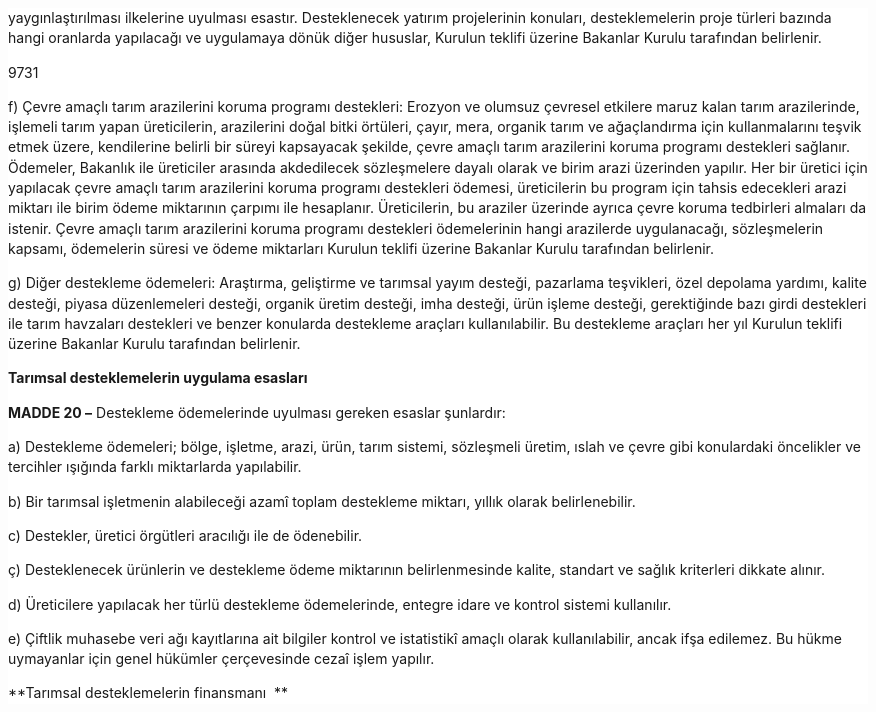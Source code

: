 yaygınlaştırılması ilkelerine uyulması esastır. Desteklenecek yatırım
projelerinin konuları, desteklemelerin proje türleri bazında hangi
oranlarda yapılacağı ve uygulamaya dönük diğer hususlar, Kurulun teklifi
üzerine Bakanlar Kurulu tarafından belirlenir.

9731

f\) Çevre amaçlı tarım arazilerini koruma programı destekleri: Erozyon ve
olumsuz çevresel etkilere maruz kalan tarım arazilerinde, işlemeli tarım
yapan üreticilerin, arazilerini doğal bitki örtüleri, çayır, mera,
organik tarım ve ağaçlandırma için kullanmalarını teşvik etmek üzere,
kendilerine belirli bir süreyi kapsayacak şekilde, çevre amaçlı tarım
arazilerini koruma programı destekleri sağlanır. Ödemeler, Bakanlık ile
üreticiler arasında akdedilecek sözleşmelere dayalı olarak ve birim
arazi üzerinden yapılır. Her bir üretici için yapılacak çevre amaçlı
tarım arazilerini koruma programı destekleri ödemesi, üreticilerin bu
program için tahsis edecekleri arazi miktarı ile birim ödeme miktarının
çarpımı ile hesaplanır. Üreticilerin, bu araziler üzerinde ayrıca çevre
koruma tedbirleri almaları da istenir. Çevre amaçlı tarım arazilerini
koruma programı destekleri ödemelerinin hangi arazilerde uygulanacağı,
sözleşmelerin kapsamı, ödemelerin süresi ve ödeme miktarları Kurulun
teklifi üzerine Bakanlar Kurulu tarafından belirlenir.

g\) Diğer destekleme ödemeleri: Araştırma, geliştirme ve tarımsal yayım
desteği, pazarlama teşvikleri, özel depolama yardımı, kalite desteği,
piyasa düzenlemeleri desteği, organik üretim desteği, imha desteği, ürün
işleme desteği, gerektiğinde bazı girdi destekleri ile tarım havzaları
destekleri ve benzer konularda destekleme araçları kullanılabilir. Bu
destekleme araçları her yıl Kurulun teklifi üzerine Bakanlar Kurulu
tarafından belirlenir.

**Tarımsal desteklemelerin uygulama esasları**

**MADDE 20 –** Destekleme ödemelerinde uyulması gereken esaslar
şunlardır:

a\) Destekleme ödemeleri; bölge, işletme, arazi, ürün, tarım sistemi,
sözleşmeli üretim, ıslah ve çevre gibi konulardaki öncelikler ve
tercihler ışığında farklı miktarlarda yapılabilir.

b\) Bir tarımsal işletmenin alabileceği azamî toplam destekleme miktarı,
yıllık olarak belirlenebilir.

c\) Destekler, üretici örgütleri aracılığı ile de ödenebilir.

ç) Desteklenecek ürünlerin ve destekleme ödeme miktarının
belirlenmesinde kalite, standart ve sağlık kriterleri dikkate alınır.

d\) Üreticilere yapılacak her türlü destekleme ödemelerinde, entegre
idare ve kontrol sistemi kullanılır.

e\) Çiftlik muhasebe veri ağı kayıtlarına ait bilgiler kontrol ve
istatistikî amaçlı olarak kullanılabilir, ancak ifşa edilemez. Bu hükme
uymayanlar için genel hükümler çerçevesinde cezaî işlem yapılır.

**Tarımsal desteklemelerin finansmanı  **

